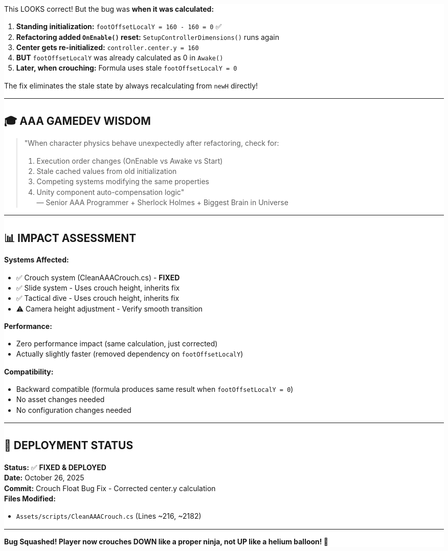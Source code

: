 This LOOKS correct! But the bug was **when it was calculated:**

1. **Standing initialization:** `footOffsetLocalY = 160 - 160 = 0` ✅
2. **Refactoring added `OnEnable()` reset:** `SetupControllerDimensions()` runs again
3. **Center gets re-initialized:** `controller.center.y = 160`
4. **BUT** `footOffsetLocalY` was already calculated as 0 in `Awake()`
5. **Later, when crouching:** Formula uses stale `footOffsetLocalY = 0`

The fix eliminates the stale state by always recalculating from `newH` directly!

---

## 🎓 AAA GAMEDEV WISDOM

> "When character physics behave unexpectedly after refactoring, check for:  
> 1. Execution order changes (OnEnable vs Awake vs Start)  
> 2. Stale cached values from old initialization  
> 3. Competing systems modifying the same properties  
> 4. Unity component auto-compensation logic"  
> — Senior AAA Programmer + Sherlock Holmes + Biggest Brain in Universe

---

## 📊 IMPACT ASSESSMENT

**Systems Affected:**
- ✅ Crouch system (CleanAAACrouch.cs) - **FIXED**
- ✅ Slide system - Uses crouch height, inherits fix
- ✅ Tactical dive - Uses crouch height, inherits fix
- ⚠️ Camera height adjustment - Verify smooth transition

**Performance:**
- Zero performance impact (same calculation, just corrected)
- Actually slightly faster (removed dependency on `footOffsetLocalY`)

**Compatibility:**
- Backward compatible (formula produces same result when `footOffsetLocalY = 0`)
- No asset changes needed
- No configuration changes needed

---

## 🚀 DEPLOYMENT STATUS

**Status:** ✅ **FIXED & DEPLOYED**  
**Date:** October 26, 2025  
**Commit:** Crouch Float Bug Fix - Corrected center.y calculation  
**Files Modified:**
- `Assets/scripts/CleanAAACrouch.cs` (Lines ~216, ~2182)

---

**Bug Squashed! Player now crouches DOWN like a proper ninja, not UP like a helium balloon! 🎯**
